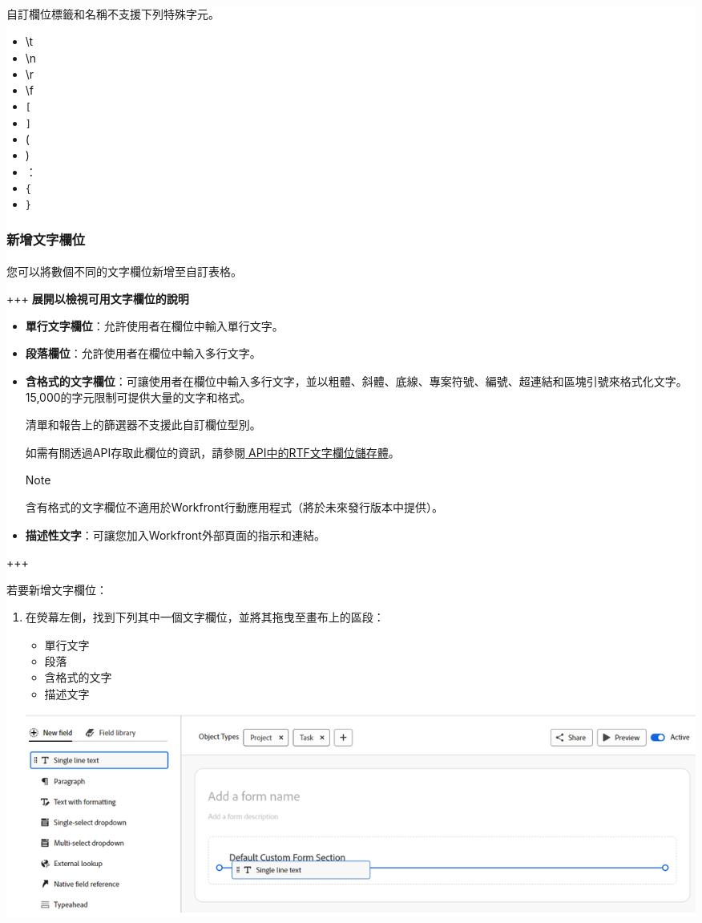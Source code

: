 自訂欄位標籤和名稱不支援下列特殊字元。

* \t
* \n
* \r
* \f
* `[`
* `]`
* (
* )
* ：
* `{`
* `}`

### 新增文字欄位

您可以將數個不同的文字欄位新增至自訂表格。

+++ **展開以檢視可用文字欄位的說明**

* **單行文字欄位**：允許使用者在欄位中輸入單行文字。
* **段落欄位**：允許使用者在欄位中輸入多行文字。
* **含格式的文字欄位**：可讓使用者在欄位中輸入多行文字，並以粗體、斜體、底線、專案符號、編號、超連結和區塊引號來格式化文字。 15,000的字元限制可提供大量的文字和格式。

  清單和報告上的篩選器不支援此自訂欄位型別。

  如需有關透過API存取此欄位的資訊，請參閱[ API中的RTF文字欄位儲存體](/help/quicksilver/administration-and-setup/customize-workfront/create-manage-custom-forms/rich-text-field-storage-in-the-api.md)。

  >[!NOTE]
  >
  >含有格式的文字欄位不適用於Workfront行動應用程式（將於未來發行版本中提供）。

* **描述性文字**：可讓您加入Workfront外部頁面的指示和連結。

+++

若要新增文字欄位：

1. 在熒幕左側，找到下列其中一個文字欄位，並將其拖曳至畫布上的區段：

   * 單行文字
   * 段落
   * 含格式的文字
   * 描述文字

   ![將欄位拖曳到節](assets/drag-field-to-section.png)
